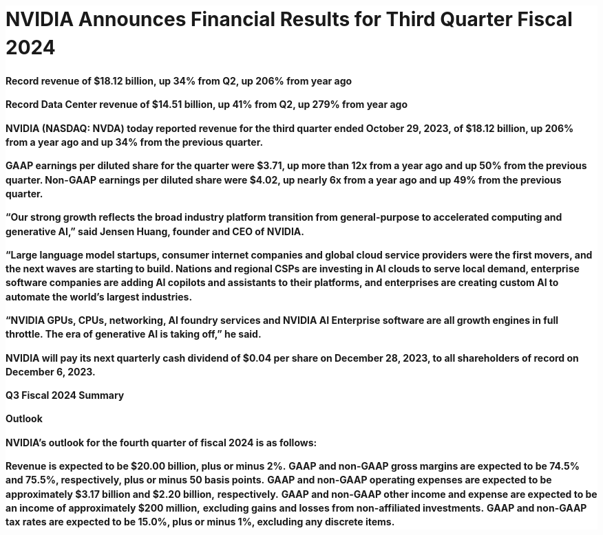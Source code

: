 # **NVIDIA Announces Financial Results for Third Quarter** **Fiscal 2024**

**Record revenue of $18.12 billion, up 34% from Q2, up 206% from year ago**

**Record Data Center revenue of $14.51 billion, up 41% from Q2, up 279% from year ago**

**NVIDIA (NASDAQ: NVDA) today reported revenue for the third quarter ended October 29, 2023, of $18.12 billion, up 206%**
**from a year ago and up 34% from the previous quarter.**

**GAAP earnings per diluted share for the quarter were $3.71, up more than 12x from a year ago and up 50% from the previous**
**quarter. Non-GAAP earnings per diluted share were $4.02, up nearly 6x from a year ago and up 49% from the previous**
**quarter.**

**“Our strong growth reflects the broad industry platform transition from general-purpose to accelerated computing and**
**generative AI,” said Jensen Huang, founder and CEO of NVIDIA.**

**“Large language model startups, consumer internet companies and global cloud service providers were the first movers, and**
**the next waves are starting to build. Nations and regional CSPs are investing in AI clouds to serve local demand, enterprise**
**software companies are adding AI copilots and assistants to their platforms, and enterprises are creating custom AI to**
**automate the world’s largest industries.**

**“NVIDIA GPUs, CPUs, networking, AI foundry services and NVIDIA AI Enterprise software are all growth engines in full**
**throttle. The era of generative AI is taking off,” he said.**

**NVIDIA will pay its next quarterly cash dividend of $0.04 per share on December 28, 2023, to all shareholders of record on**
**December 6, 2023.**

**Q3 Fiscal 2024 Summary**

**Outlook**

**NVIDIA’s outlook for the fourth quarter of fiscal 2024 is as follows:**

**Revenue is expected to be $20.00 billion, plus or minus 2%.**
**GAAP and non-GAAP gross margins are expected to be 74.5% and 75.5%, respectively, plus or minus 50 basis points.**
**GAAP and non-GAAP operating expenses are expected to be approximately $3.17 billion and $2.20 billion,**
**respectively.**
**GAAP and non-GAAP other income and expense are expected to be an income of approximately $200 million,**
**excluding gains and losses from non-affiliated investments.**
**GAAP and non-GAAP tax rates are expected to be 15.0%, plus or minus 1%, excluding any discrete items.**
